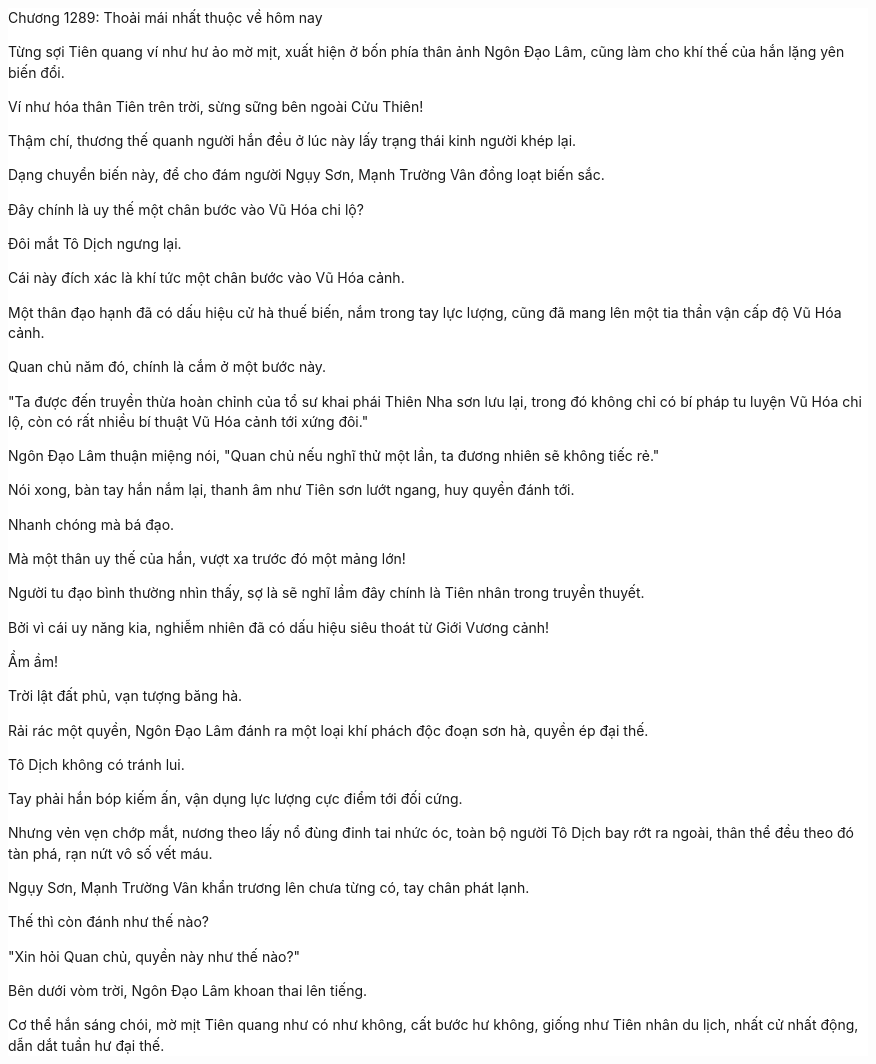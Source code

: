 




Chương 1289: Thoải mái nhất thuộc về hôm nay


Từng sợi Tiên quang ví như hư ảo mờ mịt, xuất hiện ở bốn phía thân ảnh Ngôn Đạo Lâm, cũng làm cho khí thế của hắn lặng yên biến đổi.

Ví như hóa thân Tiên trên trời, sừng sững bên ngoài Cửu Thiên!

Thậm chí, thương thế quanh người hắn đều ở lúc này lấy trạng thái kinh người khép lại.

Dạng chuyển biến này, để cho đám người Ngụy Sơn, Mạnh Trường Vân đồng loạt biến sắc.

Đây chính là uy thế một chân bước vào Vũ Hóa chi lộ?

Đôi mắt Tô Dịch ngưng lại.

Cái này đích xác là khí tức một chân bước vào Vũ Hóa cảnh.

Một thân đạo hạnh đã có dấu hiệu cử hà thuế biến, nắm trong tay lực lượng, cũng đã mang lên một tia thần vận cấp độ Vũ Hóa cảnh.

Quan chủ năm đó, chính là cắm ở một bước này.

"Ta được đến truyền thừa hoàn chỉnh của tổ sư khai phái Thiên Nha sơn lưu lại, trong đó không chỉ có bí pháp tu luyện Vũ Hóa chi lộ, còn có rất nhiều bí thuật Vũ Hóa cảnh tới xứng đôi."

Ngôn Đạo Lâm thuận miệng nói, "Quan chủ nếu nghĩ thử một lần, ta đương nhiên sẽ không tiếc rẻ."

Nói xong, bàn tay hắn nắm lại, thanh âm như Tiên sơn lướt ngang, huy quyền đánh tới.

Nhanh chóng mà bá đạo.

Mà một thân uy thế của hắn, vượt xa trước đó một mảng lớn!

Người tu đạo bình thường nhìn thấy, sợ là sẽ nghĩ lầm đây chính là Tiên nhân trong truyền thuyết.

Bởi vì cái uy năng kia, nghiễm nhiên đã có dấu hiệu siêu thoát từ Giới Vương cảnh!

Ầm ầm!

Trời lật đất phủ, vạn tượng băng hà.

Rải rác một quyền, Ngôn Đạo Lâm đánh ra một loại khí phách độc đoạn sơn hà, quyền ép đại thế.

Tô Dịch không có tránh lui.

Tay phải hắn bóp kiếm ấn, vận dụng lực lượng cực điểm tới đối cứng.

Nhưng vẻn vẹn chớp mắt, nương theo lấy nổ đùng đinh tai nhức óc, toàn bộ người Tô Dịch bay rớt ra ngoài, thân thể đều theo đó tàn phá, rạn nứt vô số vết máu.

Ngụy Sơn, Mạnh Trường Vân khẩn trương lên chưa từng có, tay chân phát lạnh.

Thế thì còn đánh như thế nào?

"Xin hỏi Quan chủ, quyền này như thế nào?"

Bên dưới vòm trời, Ngôn Đạo Lâm khoan thai lên tiếng.

Cơ thể hắn sáng chói, mờ mịt Tiên quang như có như không, cất bước hư không, giống như Tiên nhân du lịch, nhất cử nhất động, dẫn dắt tuần hư đại thế.

